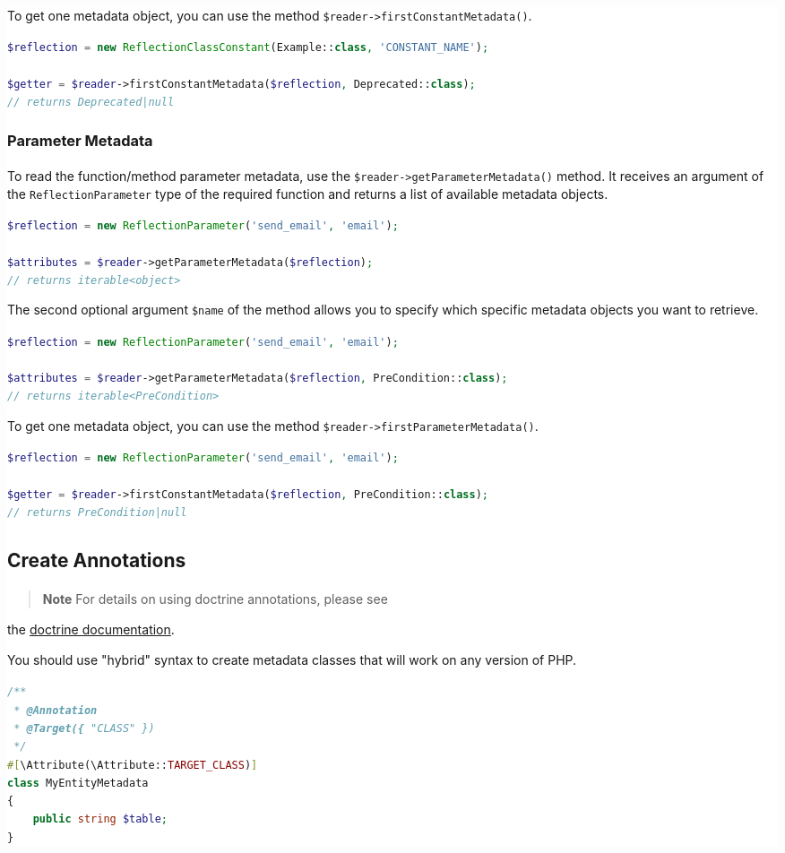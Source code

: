 To get one metadata object, you can use the method `$reader->firstConstantMetadata()`.

```php
$reflection = new ReflectionClassConstant(Example::class, 'CONSTANT_NAME');

$getter = $reader->firstConstantMetadata($reflection, Deprecated::class); 
// returns Deprecated|null
```

### Parameter Metadata

To read the function/method parameter metadata, use the `$reader->getParameterMetadata()` method. It receives an
argument of the `ReflectionParameter` type of the required function and returns a list of available metadata objects.

```php
$reflection = new ReflectionParameter('send_email', 'email');

$attributes = $reader->getParameterMetadata($reflection); 
// returns iterable<object>
```

The second optional argument `$name` of the method allows you to specify which specific metadata objects you want to
retrieve.

```php
$reflection = new ReflectionParameter('send_email', 'email');

$attributes = $reader->getParameterMetadata($reflection, PreCondition::class); 
// returns iterable<PreCondition>
```

To get one metadata object, you can use the method `$reader->firstParameterMetadata()`.

```php
$reflection = new ReflectionParameter('send_email', 'email');

$getter = $reader->firstConstantMetadata($reflection, PreCondition::class); 
// returns PreCondition|null
```

## Create Annotations

> **Note**
> For details on using doctrine annotations, please see
>
the [doctrine documentation](https://www.doctrine-project.org/projects/doctrine-annotations/en/1.10/index.html#create-an-annotation-class).

You should use "hybrid" syntax to create metadata classes that will work on any version of PHP.

```php
/**
 * @Annotation
 * @Target({ "CLASS" })
 */
#[\Attribute(\Attribute::TARGET_CLASS)]
class MyEntityMetadata
{
    public string $table;
}
```
